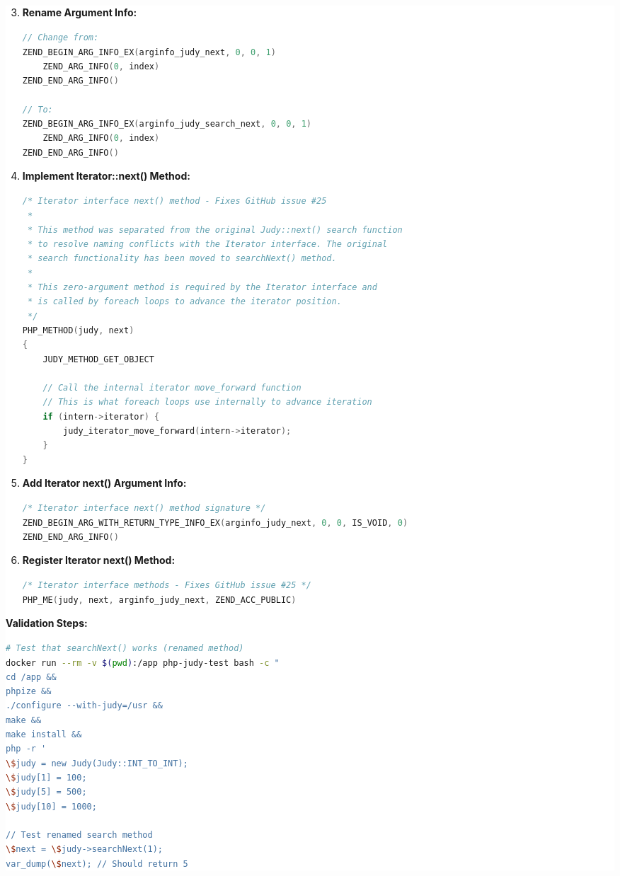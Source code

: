 3. **Rename Argument Info:**
   ```c
   // Change from:
   ZEND_BEGIN_ARG_INFO_EX(arginfo_judy_next, 0, 0, 1)
       ZEND_ARG_INFO(0, index)
   ZEND_END_ARG_INFO()
   
   // To:
   ZEND_BEGIN_ARG_INFO_EX(arginfo_judy_search_next, 0, 0, 1)
       ZEND_ARG_INFO(0, index)
   ZEND_END_ARG_INFO()
   ```

4. **Implement Iterator::next() Method:**
   ```c
   /* Iterator interface next() method - Fixes GitHub issue #25
    * 
    * This method was separated from the original Judy::next() search function
    * to resolve naming conflicts with the Iterator interface. The original
    * search functionality has been moved to searchNext() method.
    * 
    * This zero-argument method is required by the Iterator interface and
    * is called by foreach loops to advance the iterator position.
    */
   PHP_METHOD(judy, next)
   {
       JUDY_METHOD_GET_OBJECT
       
       // Call the internal iterator move_forward function
       // This is what foreach loops use internally to advance iteration
       if (intern->iterator) {
           judy_iterator_move_forward(intern->iterator);
       }
   }
   ```

5. **Add Iterator next() Argument Info:**
   ```c
   /* Iterator interface next() method signature */
   ZEND_BEGIN_ARG_WITH_RETURN_TYPE_INFO_EX(arginfo_judy_next, 0, 0, IS_VOID, 0)
   ZEND_END_ARG_INFO()
   ```

6. **Register Iterator next() Method:**
   ```c
   /* Iterator interface methods - Fixes GitHub issue #25 */
   PHP_ME(judy, next, arginfo_judy_next, ZEND_ACC_PUBLIC)
   ```

**Validation Steps:**
```bash
# Test that searchNext() works (renamed method)
docker run --rm -v $(pwd):/app php-judy-test bash -c "
cd /app && 
phpize && 
./configure --with-judy=/usr && 
make && 
make install &&
php -r '
\$judy = new Judy(Judy::INT_TO_INT);
\$judy[1] = 100;
\$judy[5] = 500;
\$judy[10] = 1000;

// Test renamed search method
\$next = \$judy->searchNext(1);
var_dump(\$next); // Should return 5
```